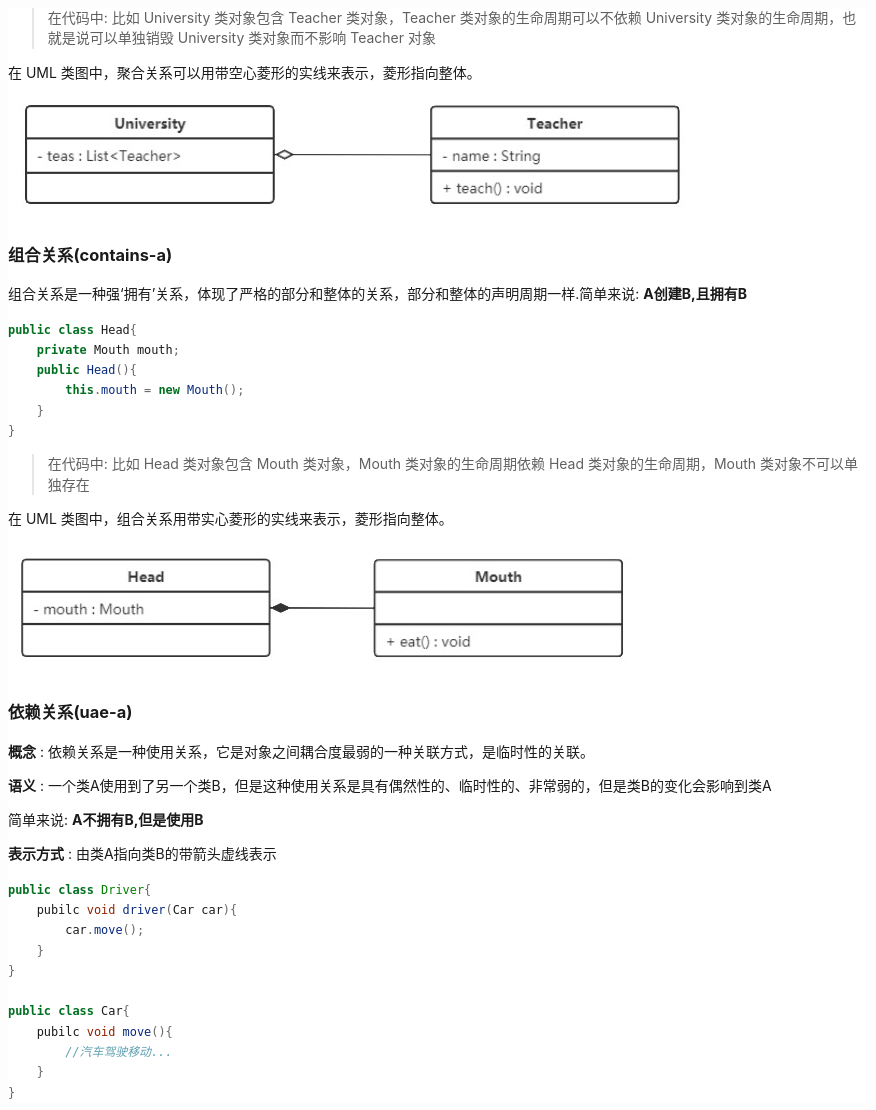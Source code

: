 > 在代码中: 比如 University 类对象包含 Teacher 类对象，Teacher 类对象的生命周期可以不依赖 University 类对象的生命周期，也就是说可以单独销毁 University 类对象而不影响 Teacher 对象

在 UML 类图中，聚合关系可以用带空心菱形的实线来表示，菱形指向整体。

![](assets/image-20230810094911722.png)
### 组合关系(contains-a)

组合关系是一种强‘拥有’关系，体现了严格的部分和整体的关系，部分和整体的声明周期一样.简单来说: **A创建B,且拥有B**

```java
public class Head{
    private Mouth mouth;
    public Head(){
        this.mouth = new Mouth();
    }
}
```

> 在代码中: 比如 Head 类对象包含 Mouth 类对象，Mouth 类对象的生命周期依赖 Head 类对象的生命周期，Mouth 类对象不可以单独存在

在 UML 类图中，组合关系用带实心菱形的实线来表示，菱形指向整体。

![](assets/image-20230810095337416.png)
### 依赖关系(uae-a)

**概念** : 依赖关系是一种使用关系，它是对象之间耦合度最弱的一种关联方式，是临时性的关联。

**语义** : 一个类A使用到了另一个类B，但是这种使用关系是具有偶然性的、临时性的、非常弱的，但是类B的变化会影响到类A

简单来说: **A不拥有B,但是使用B**

**表示方式** : 由类A指向类B的带箭头虚线表示

```Java
public class Driver{
    pubilc void driver(Car car){
	    car.move();
    }
}

public class Car{
    pubilc void move(){
	    //汽车驾驶移动...
    }
}
```
